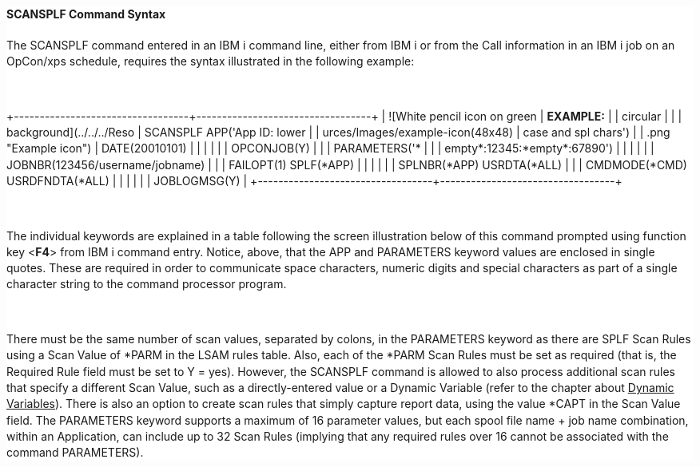 #### SCANSPLF Command Syntax

The SCANSPLF command entered in an IBM i command line, either from IBM i
or from the Call information in an IBM i job on an OpCon/xps schedule,
requires the syntax illustrated in the following example:

 

+----------------------------------+----------------------------------+
| ![White pencil icon on green     | **EXAMPLE:**                     | | circular                         |                                  |
| background](../../../Reso        | SCANSPLF APP(\'App ID: lower     |
| urces/Images/example-icon(48x48) | case and spl chars\')            |
| .png "Example icon") | DATE(20010101)                   |
|                                  |                                  |
|                                  | OPCONJOB(Y)                      |
|                                  | PARAMETERS(\'\*                  |
|                                  | empty\*:12345:\*empty\*:67890\') |
|                                  |                                  |
|                                  | JOBNBR(123456/username/jobname)  |
|                                  | FAILOPT(1) SPLF(\*APP)           |
|                                  |                                  |
|                                  | SPLNBR(\*APP) USRDTA(\*ALL)      |
|                                  | CMDMODE(\*CMD) USRDFNDTA(\*ALL)  |
|                                  |                                  |
|                                  | JOBLOGMSG(Y)                     |
+----------------------------------+----------------------------------+

 

The individual keywords are explained in a table following the screen
illustration below of this command prompted using function key
\<**F4**\> from IBM i command entry. Notice, above, that the APP and
PARAMETERS keyword values are enclosed in single quotes. These are
required in order to communicate space characters, numeric digits and
special characters as part of a single character string to the command
processor program.

 

There must be the same number of scan values, separated by colons, in
the PARAMETERS keyword as there are SPLF Scan Rules using a Scan Value
of \*PARM in the LSAM rules table. Also, each of the \*PARM Scan Rules
must be set as required (that is, the Required Rule field must be set to
Y = yes). However, the SCANSPLF command is allowed to also process
additional scan rules that specify a different Scan Value, such as a
directly-entered value or a Dynamic Variable (refer to the chapter about
[Dynamic Variables](Dynamic-Variables.md)). There is
also an option to create scan rules that simply capture report data,
using the value \*CAPT in the Scan Value field. The PARAMETERS keyword
supports a maximum of 16 parameter values, but each spool file name +
job name combination, within an Application, can include up to 32 Scan
Rules (implying that any required rules over 16 cannot be associated
with the command PARAMETERS).

